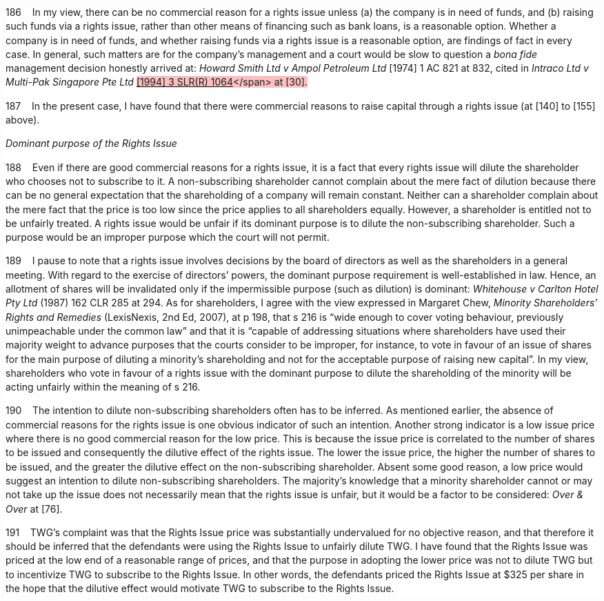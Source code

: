 186    In my view, there can be no commercial reason for a rights issue unless (a) the company is in need of funds, and (b) raising such funds via a rights issue, rather than other means of financing such as bank loans, is a reasonable option. Whether a company is in need of funds, and whether raising funds via a rights issue is a reasonable option, are findings of fact in every case. In general, such matters are for the company’s management and a court would be slow to question a _bona fide_ management decision honestly arrived at: _Howard Smith Ltd v Ampol Petroleum Ltd_ [1974] 1 AC 821 at 832, cited in _Intraco Ltd v Multi-Pak Singapore Pte Ltd_ <span style="background-color: #FAC0C0">[[1994] 3 SLR(R) 1064]("https://www.open.gov.sg")</span> at [30]. 

187    In the present case, I have found that there were commercial reasons to raise capital through a rights issue (at [140] to [155] above). 

_Dominant purpose of the Rights Issue_ 

188    Even if there are good commercial reasons for a rights issue, it is a fact that every rights issue will dilute the shareholder who chooses not to subscribe to it. A non-subscribing shareholder cannot complain about the mere fact of dilution because there can be no general expectation that the shareholding of a company will remain constant. Neither can a shareholder complain about the mere fact that the price is too low since the price applies to all shareholders equally. However, a shareholder is entitled not to be unfairly treated. A rights issue would be unfair if its dominant purpose is to dilute the non-subscribing shareholder. Such a purpose would be an improper purpose which the court will not permit. 

189    I pause to note that a rights issue involves decisions by the board of directors as well as the shareholders in a general meeting. With regard to the exercise of directors’ powers, the dominant purpose requirement is well-established in law. Hence, an allotment of shares will be invalidated only if the impermissible purpose (such as dilution) is dominant: _Whitehouse v Carlton Hotel Pty Ltd_ (1987) 162 CLR 285 at 294. As for shareholders, I agree with the view expressed in Margaret Chew, _Minority Shareholders’ Rights and Remedies_ (LexisNexis, 2nd Ed, 2007), at p 198, that s 216 is “wide enough to cover voting behaviour, previously unimpeachable under the common law” and that it is “capable of addressing situations where shareholders have used their majority weight to advance purposes that the courts consider to be improper, for instance, to vote in favour of an issue of shares for the main purpose of diluting a minority’s shareholding and not for the acceptable purpose of raising new capital”. In my view, shareholders who vote in favour of a rights issue with the dominant purpose to dilute the shareholding of the minority will be acting unfairly within the meaning of s 216. 


190    The intention to dilute non-subscribing shareholders often has to be inferred. As mentioned earlier, the absence of commercial reasons for the rights issue is one obvious indicator of such an intention. Another strong indicator is a low issue price where there is no good commercial reason for the low price. This is because the issue price is correlated to the number of shares to be issued and consequently the dilutive effect of the rights issue. The lower the issue price, the higher the number of shares to be issued, and the greater the dilutive effect on the non-subscribing shareholder. Absent some good reason, a low price would suggest an intention to dilute non-subscribing shareholders. The majority’s knowledge that a minority shareholder cannot or may not take up the issue does not necessarily mean that the rights issue is unfair, but it would be a factor to be considered: _Over & Over_ at [76]. 

191    TWG’s complaint was that the Rights Issue price was substantially undervalued for no objective reason, and that therefore it should be inferred that the defendants were using the Rights Issue to unfairly dilute TWG. I have found that the Rights Issue was priced at the low end of a reasonable range of prices, and that the purpose in adopting the lower price was not to dilute TWG but to incentivize TWG to subscribe to the Rights Issue. In other words, the defendants priced the Rights Issue at $325 per share in the hope that the dilutive effect would motivate TWG to subscribe to the Rights Issue. 
